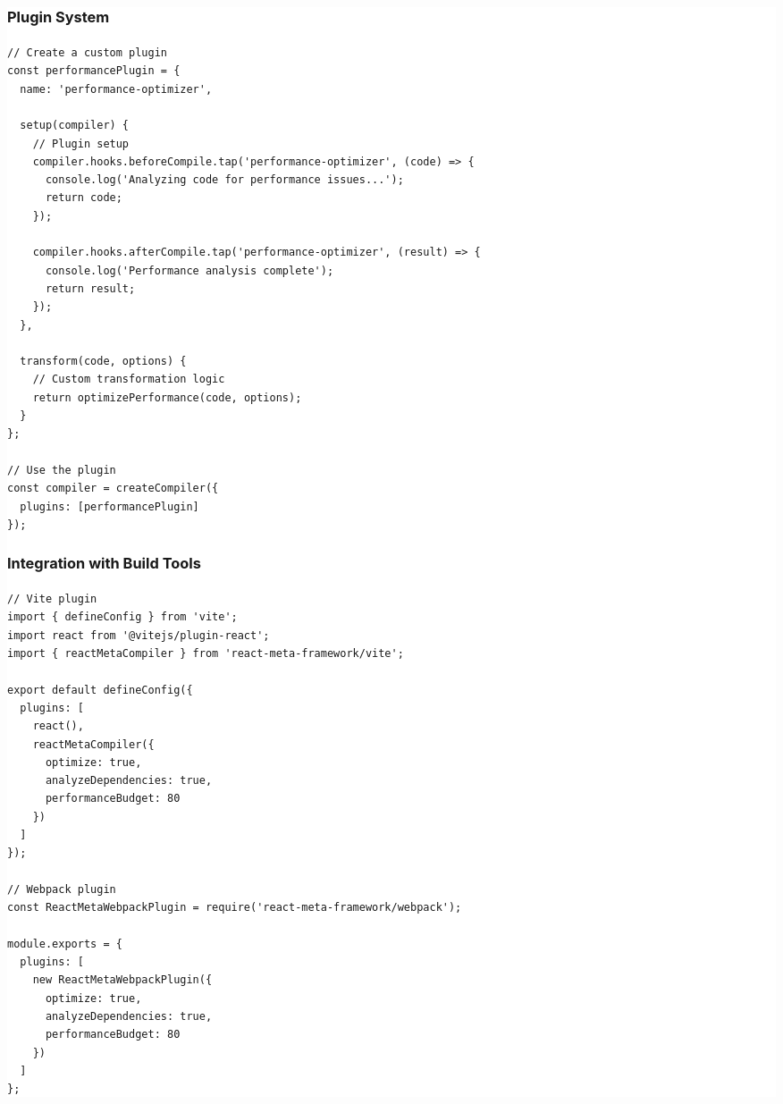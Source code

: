 ### Plugin System

```tsx
// Create a custom plugin
const performancePlugin = {
  name: 'performance-optimizer',
  
  setup(compiler) {
    // Plugin setup
    compiler.hooks.beforeCompile.tap('performance-optimizer', (code) => {
      console.log('Analyzing code for performance issues...');
      return code;
    });
    
    compiler.hooks.afterCompile.tap('performance-optimizer', (result) => {
      console.log('Performance analysis complete');
      return result;
    });
  },
  
  transform(code, options) {
    // Custom transformation logic
    return optimizePerformance(code, options);
  }
};

// Use the plugin
const compiler = createCompiler({
  plugins: [performancePlugin]
});
```

### Integration with Build Tools

```tsx
// Vite plugin
import { defineConfig } from 'vite';
import react from '@vitejs/plugin-react';
import { reactMetaCompiler } from 'react-meta-framework/vite';

export default defineConfig({
  plugins: [
    react(),
    reactMetaCompiler({
      optimize: true,
      analyzeDependencies: true,
      performanceBudget: 80
    })
  ]
});

// Webpack plugin
const ReactMetaWebpackPlugin = require('react-meta-framework/webpack');

module.exports = {
  plugins: [
    new ReactMetaWebpackPlugin({
      optimize: true,
      analyzeDependencies: true,
      performanceBudget: 80
    })
  ]
};
```
